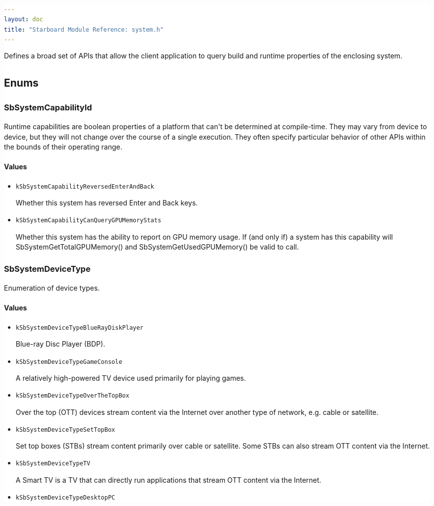 ```yaml
---
layout: doc
title: "Starboard Module Reference: system.h"
---
```


Defines a broad set of APIs that allow the client application to query build and
runtime properties of the enclosing system.

## Enums ##

### SbSystemCapabilityId ###

Runtime capabilities are boolean properties of a platform that can't be
determined at compile-time. They may vary from device to device, but they will
not change over the course of a single execution. They often specify particular
behavior of other APIs within the bounds of their operating range.

#### Values ####

*   `kSbSystemCapabilityReversedEnterAndBack`

    Whether this system has reversed Enter and Back keys.
*   `kSbSystemCapabilityCanQueryGPUMemoryStats`

    Whether this system has the ability to report on GPU memory usage. If (and
    only if) a system has this capability will SbSystemGetTotalGPUMemory() and
    SbSystemGetUsedGPUMemory() be valid to call.

### SbSystemDeviceType ###

Enumeration of device types.

#### Values ####

*   `kSbSystemDeviceTypeBlueRayDiskPlayer`

    Blue-ray Disc Player (BDP).
*   `kSbSystemDeviceTypeGameConsole`

    A relatively high-powered TV device used primarily for playing games.
*   `kSbSystemDeviceTypeOverTheTopBox`

    Over the top (OTT) devices stream content via the Internet over another type
    of network, e.g. cable or satellite.
*   `kSbSystemDeviceTypeSetTopBox`

    Set top boxes (STBs) stream content primarily over cable or satellite. Some
    STBs can also stream OTT content via the Internet.
*   `kSbSystemDeviceTypeTV`

    A Smart TV is a TV that can directly run applications that stream OTT
    content via the Internet.
*   `kSbSystemDeviceTypeDesktopPC`
